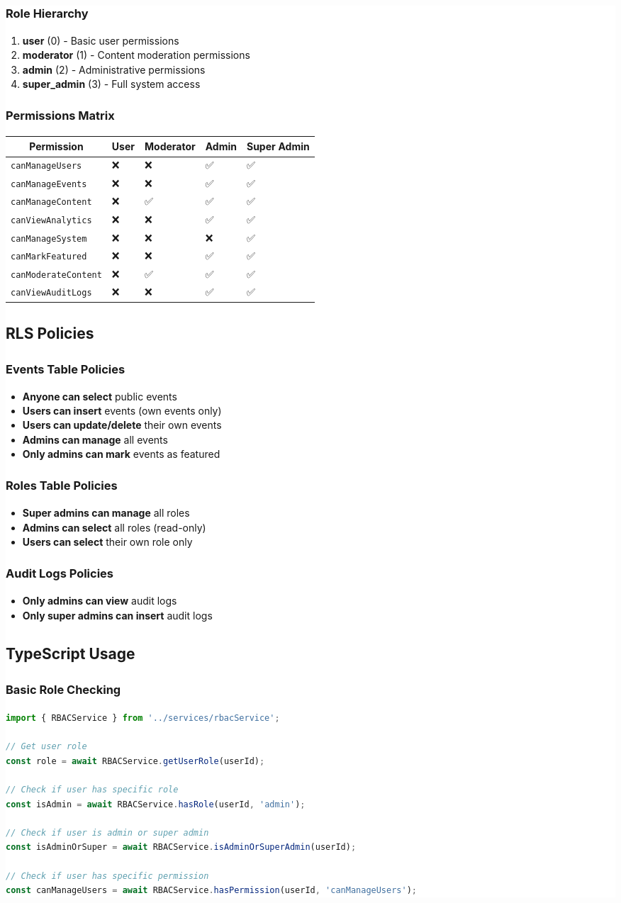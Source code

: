 ### Role Hierarchy
1. **user** (0) - Basic user permissions
2. **moderator** (1) - Content moderation permissions
3. **admin** (2) - Administrative permissions
4. **super_admin** (3) - Full system access

### Permissions Matrix

| Permission | User | Moderator | Admin | Super Admin |
|------------|------|-----------|-------|-------------|
| `canManageUsers` | ❌ | ❌ | ✅ | ✅ |
| `canManageEvents` | ❌ | ❌ | ✅ | ✅ |
| `canManageContent` | ❌ | ✅ | ✅ | ✅ |
| `canViewAnalytics` | ❌ | ❌ | ✅ | ✅ |
| `canManageSystem` | ❌ | ❌ | ❌ | ✅ |
| `canMarkFeatured` | ❌ | ❌ | ✅ | ✅ |
| `canModerateContent` | ❌ | ✅ | ✅ | ✅ |
| `canViewAuditLogs` | ❌ | ❌ | ✅ | ✅ |

## RLS Policies

### Events Table Policies
- **Anyone can select** public events
- **Users can insert** events (own events only)
- **Users can update/delete** their own events
- **Admins can manage** all events
- **Only admins can mark** events as featured

### Roles Table Policies
- **Super admins can manage** all roles
- **Admins can select** all roles (read-only)
- **Users can select** their own role only

### Audit Logs Policies
- **Only admins can view** audit logs
- **Only super admins can insert** audit logs

## TypeScript Usage

### Basic Role Checking
```typescript
import { RBACService } from '../services/rbacService';

// Get user role
const role = await RBACService.getUserRole(userId);

// Check if user has specific role
const isAdmin = await RBACService.hasRole(userId, 'admin');

// Check if user is admin or super admin
const isAdminOrSuper = await RBACService.isAdminOrSuperAdmin(userId);

// Check if user has specific permission
const canManageUsers = await RBACService.hasPermission(userId, 'canManageUsers');
```
